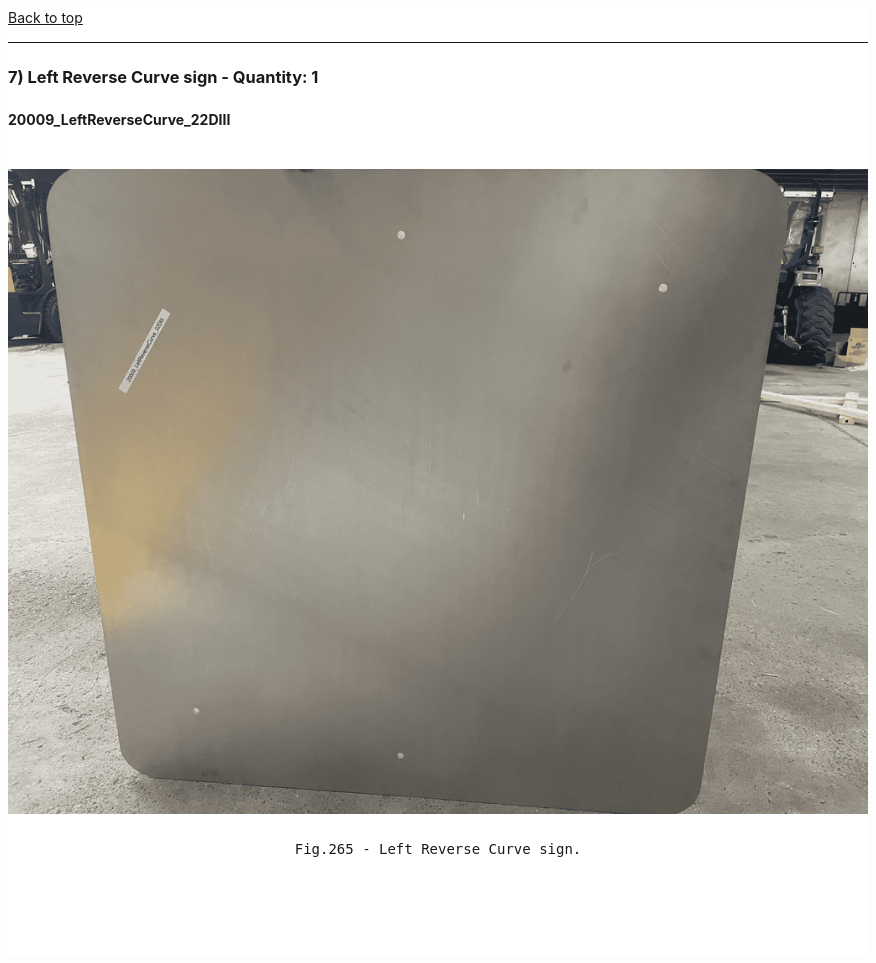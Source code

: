 <a href="#hardware_workzones_pennsylvaniaadsequipmentinventory">Back to top</a>
***

### 7) Left Reverse Curve sign - Quantity: 1

#### 20009_LeftReverseCurve_22DIII

<pre align="center">
  <img src="./Images/IMG_4097.png">
  <figcaption>Fig.265 - Left Reverse Curve sign.</figcaption>
</pre>

<pre align="center">